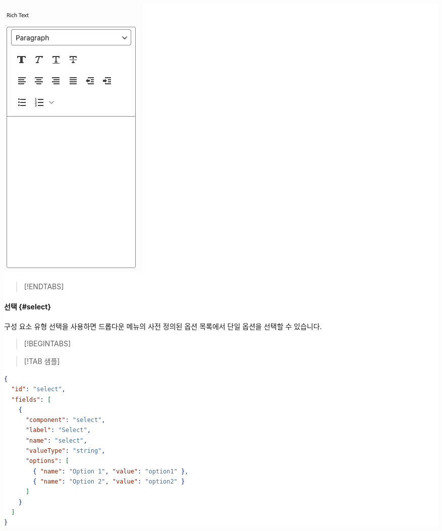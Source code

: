 ![텍스트 영역 구성 요소 형식의 스크린샷](assets/component-types/richtext.png)

>[!ENDTABS]

#### 선택 {#select}

구성 요소 유형 선택을 사용하면 드롭다운 메뉴의 사전 정의된 옵션 목록에서 단일 옵션을 선택할 수 있습니다.

>[!BEGINTABS]

>[!TAB 샘플]

```json
{
  "id": "select",
  "fields": [
    {
      "component": "select",
      "label": "Select",
      "name": "select",
      "valueType": "string",
      "options": [
        { "name": "Option 1", "value": "option1" },
        { "name": "Option 2", "value": "option2" }
      ]
    }
  ]
}
```

